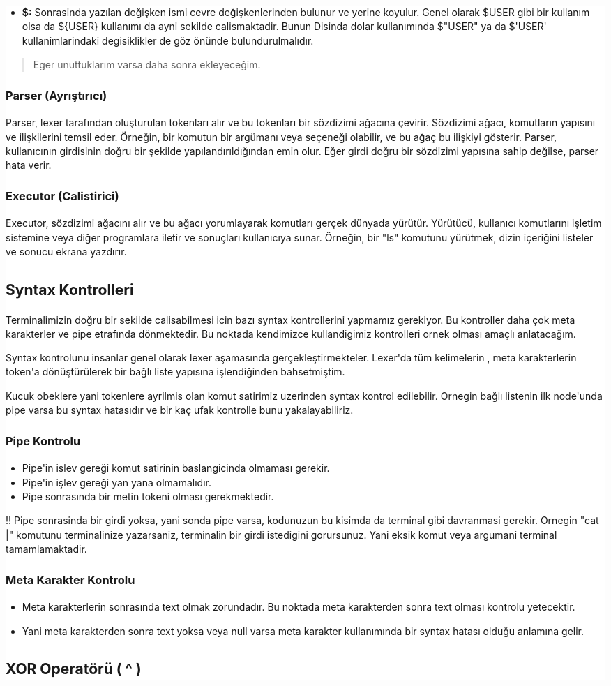 - **$:** Sonrasinda yazılan değişken ismi cevre değişkenlerinden bulunur ve yerine koyulur. Genel olarak  $USER gibi bir kullanım olsa da ${USER} kullanımı da ayni sekilde calismaktadir. Bunun Disinda dolar kullanımında $"USER" ya da $'USER' kullanimlarindaki degisiklikler de göz önünde bulundurulmalıdır. 

> Eger unuttuklarım varsa daha sonra ekleyeceğim.

### Parser (Ayrıştırıcı)
Parser, lexer tarafından oluşturulan tokenları alır ve bu tokenları bir sözdizimi ağacına çevirir. Sözdizimi ağacı, komutların yapısını ve ilişkilerini temsil eder. Örneğin, bir komutun bir argümanı veya seçeneği olabilir, ve bu ağaç bu ilişkiyi gösterir. Parser, kullanıcının girdisinin doğru bir şekilde yapılandırıldığından emin olur. Eğer girdi doğru bir sözdizimi yapısına sahip değilse, parser hata verir.

### Executor (Calistirici)
Executor, sözdizimi ağacını alır ve bu ağacı yorumlayarak komutları gerçek dünyada yürütür. Yürütücü, kullanıcı komutlarını işletim sistemine veya diğer programlara iletir ve sonuçları kullanıcıya sunar. Örneğin, bir "ls" komutunu yürütmek, dizin içeriğini listeler ve sonucu ekrana yazdırır.

## Syntax Kontrolleri

Terminalimizin doğru bir sekilde calisabilmesi icin bazı syntax kontrollerini yapmamız gerekiyor. Bu kontroller daha çok meta karakterler ve pipe etrafında dönmektedir. Bu noktada kendimizce kullandigimiz kontrolleri ornek olması amaçlı anlatacağım. 

Syntax kontrolunu insanlar genel olarak lexer aşamasında gerçekleştirmekteler. Lexer'da tüm kelimelerin , meta karakterlerin token'a dönüştürülerek bir bağlı liste yapısına işlendiğinden bahsetmiştim. 

Kucuk obeklere yani tokenlere ayrilmis olan komut satirimiz uzerinden syntax kontrol edilebilir. Ornegin bağlı listenin ilk node'unda pipe varsa bu syntax hatasıdır ve bir kaç ufak kontrolle bunu yakalayabiliriz.

### Pipe Kontrolu

- Pipe'in islev gereği komut satirinin baslangicinda olmaması gerekir. 
- Pipe'in işlev gereği yan yana olmamalıdır.
- Pipe sonrasında bir metin tokeni olması gerekmektedir.

!! Pipe sonrasinda bir girdi yoksa, yani sonda pipe varsa, kodunuzun bu kisimda da terminal gibi davranmasi gerekir. 
	Ornegin "cat |" komutunu terminalinize yazarsaniz, terminalin bir girdi istedigini gorursunuz. Yani eksik komut veya argumani terminal tamamlamaktadir.

### Meta Karakter Kontrolu

- Meta karakterlerin sonrasında text olmak zorundadır. Bu noktada meta karakterden sonra text olması kontrolu yetecektir. 

- Yani meta karakterden sonra text yoksa veya null varsa meta karakter kullanımında bir syntax hatası olduğu anlamına gelir.

## XOR Operatörü ( ^ )
